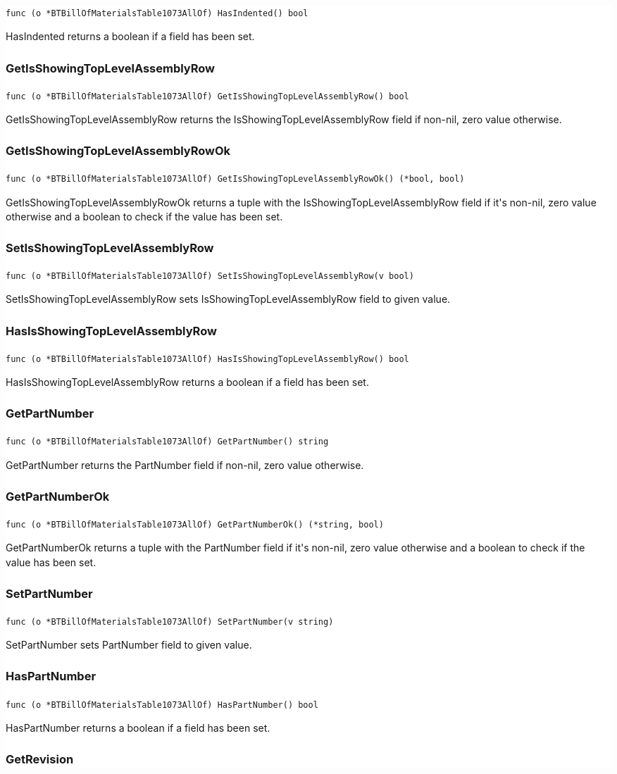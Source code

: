`func (o *BTBillOfMaterialsTable1073AllOf) HasIndented() bool`

HasIndented returns a boolean if a field has been set.

### GetIsShowingTopLevelAssemblyRow

`func (o *BTBillOfMaterialsTable1073AllOf) GetIsShowingTopLevelAssemblyRow() bool`

GetIsShowingTopLevelAssemblyRow returns the IsShowingTopLevelAssemblyRow field if non-nil, zero value otherwise.

### GetIsShowingTopLevelAssemblyRowOk

`func (o *BTBillOfMaterialsTable1073AllOf) GetIsShowingTopLevelAssemblyRowOk() (*bool, bool)`

GetIsShowingTopLevelAssemblyRowOk returns a tuple with the IsShowingTopLevelAssemblyRow field if it's non-nil, zero value otherwise
and a boolean to check if the value has been set.

### SetIsShowingTopLevelAssemblyRow

`func (o *BTBillOfMaterialsTable1073AllOf) SetIsShowingTopLevelAssemblyRow(v bool)`

SetIsShowingTopLevelAssemblyRow sets IsShowingTopLevelAssemblyRow field to given value.

### HasIsShowingTopLevelAssemblyRow

`func (o *BTBillOfMaterialsTable1073AllOf) HasIsShowingTopLevelAssemblyRow() bool`

HasIsShowingTopLevelAssemblyRow returns a boolean if a field has been set.

### GetPartNumber

`func (o *BTBillOfMaterialsTable1073AllOf) GetPartNumber() string`

GetPartNumber returns the PartNumber field if non-nil, zero value otherwise.

### GetPartNumberOk

`func (o *BTBillOfMaterialsTable1073AllOf) GetPartNumberOk() (*string, bool)`

GetPartNumberOk returns a tuple with the PartNumber field if it's non-nil, zero value otherwise
and a boolean to check if the value has been set.

### SetPartNumber

`func (o *BTBillOfMaterialsTable1073AllOf) SetPartNumber(v string)`

SetPartNumber sets PartNumber field to given value.

### HasPartNumber

`func (o *BTBillOfMaterialsTable1073AllOf) HasPartNumber() bool`

HasPartNumber returns a boolean if a field has been set.

### GetRevision

